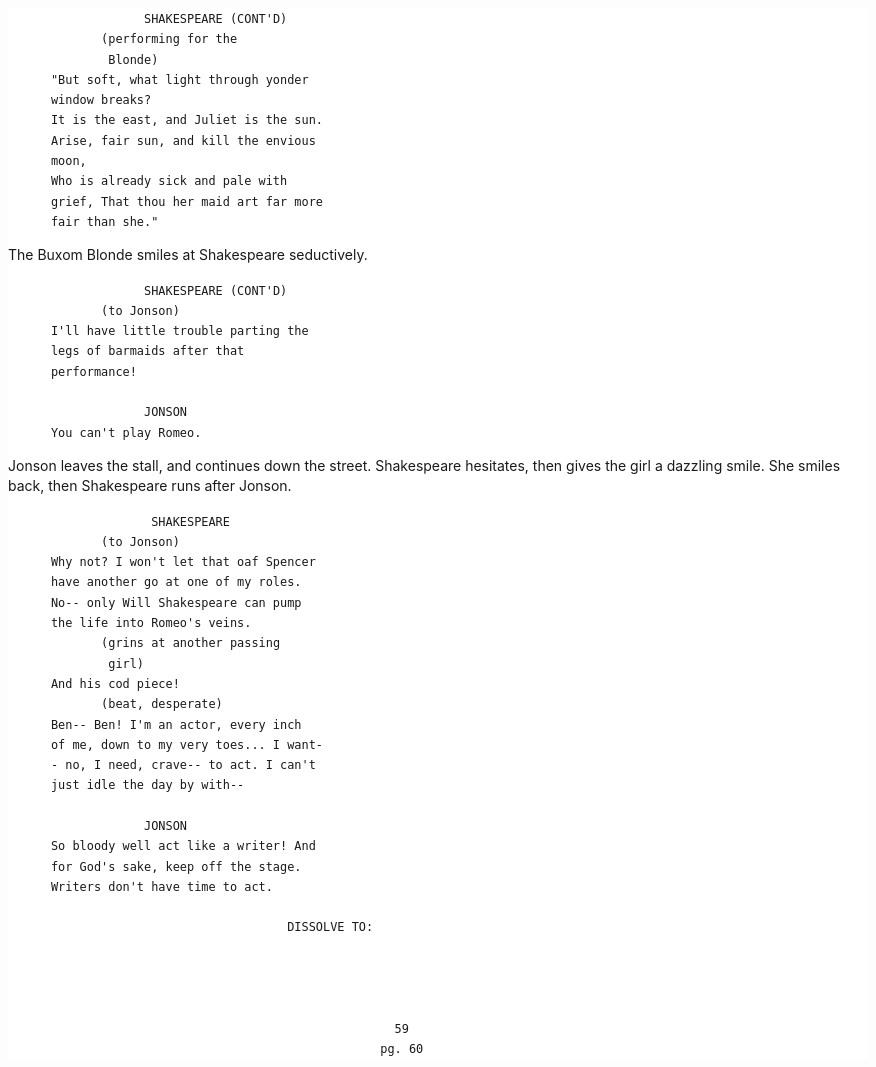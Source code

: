 
                       SHAKESPEARE (CONT'D)
                 (performing for the
                  Blonde)
          "But soft, what light through yonder
          window breaks?
          It is the east, and Juliet is the sun.
          Arise, fair sun, and kill the envious
          moon,
          Who is already sick and pale with
          grief, That thou her maid art far more
          fair than she."

The Buxom Blonde smiles at Shakespeare seductively.

                       SHAKESPEARE (CONT'D)
                 (to Jonson)
          I'll have little trouble parting the
          legs of barmaids after that
          performance!

                       JONSON
          You can't play Romeo.

Jonson leaves the stall, and continues down the street.
Shakespeare hesitates, then gives the girl a dazzling
smile. She smiles back, then Shakespeare runs after
Jonson.

                        SHAKESPEARE
                 (to Jonson)
          Why not? I won't let that oaf Spencer
          have another go at one of my roles.
          No-- only Will Shakespeare can pump
          the life into Romeo's veins.
                 (grins at another passing
                  girl)
          And his cod piece!
                 (beat, desperate)
          Ben-- Ben! I'm an actor, every inch
          of me, down to my very toes... I want-
          - no, I need, crave-- to act. I can't
          just idle the day by with--

                       JONSON
          So bloody well act like a writer! And
          for God's sake, keep off the stage.
          Writers don't have time to act.

                                           DISSOLVE TO:




                                                          59
                                                        pg. 60
